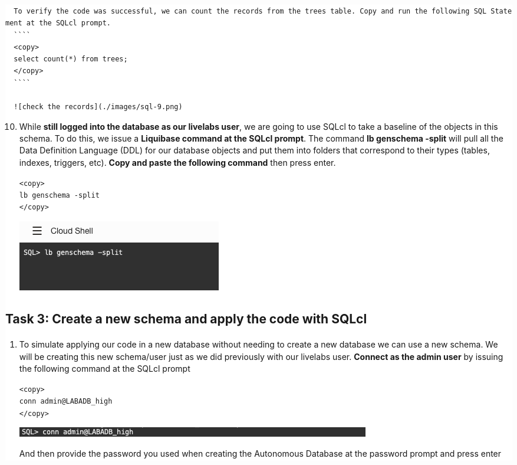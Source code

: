 
      To verify the code was successful, we can count the records from the trees table. Copy and run the following SQL Statement at the SQLcl prompt.
      ````
      <copy>
      select count(*) from trees;
      </copy>
      ```` 

      ![check the records](./images/sql-9.png)

10. While **still logged into the database as our livelabs user**, we are going to use SQLcl to take a baseline of the objects in this schema. To do this, we issue a **Liquibase command at the SQLcl prompt**. The command **lb genschema -split** will pull all the Data Definition Language (DDL) for our database objects and put them into folders that correspond to their types (tables, indexes, triggers, etc). **Copy and paste the following command** then press enter.

      ````
      <copy>
      lb genschema -split
      </copy>
      ```` 
      ![run liquibase](./images/sql-10.png)

## Task 3: Create a new schema and apply the code with SQLcl

1. To simulate applying our code in a new database without needing to create a new database we can use a new schema. We will be creating this new schema/user just as we did previously with our livelabs user. **Connect as the admin user** by issuing the following command at the SQLcl prompt

      ````
      <copy>
      conn admin@LABADB_high
      </copy>
      ```` 
      ![connect as livelabs](./images/apply-4.png)

      And then provide the password you used when creating the Autonomous Database at the password prompt and press enter
